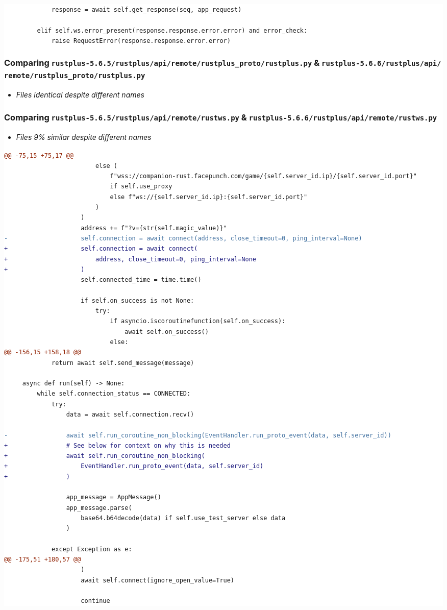```diff
             response = await self.get_response(seq, app_request)
 
         elif self.ws.error_present(response.response.error.error) and error_check:
             raise RequestError(response.response.error.error)
```

### Comparing `rustplus-5.6.5/rustplus/api/remote/rustplus_proto/rustplus.py` & `rustplus-5.6.6/rustplus/api/remote/rustplus_proto/rustplus.py`

 * *Files identical despite different names*

### Comparing `rustplus-5.6.5/rustplus/api/remote/rustws.py` & `rustplus-5.6.6/rustplus/api/remote/rustws.py`

 * *Files 9% similar despite different names*

```diff
@@ -75,15 +75,17 @@
                         else (
                             f"wss://companion-rust.facepunch.com/game/{self.server_id.ip}/{self.server_id.port}"
                             if self.use_proxy
                             else f"ws://{self.server_id.ip}:{self.server_id.port}"
                         )
                     )
                     address += f"?v={str(self.magic_value)}"
-                    self.connection = await connect(address, close_timeout=0, ping_interval=None)
+                    self.connection = await connect(
+                        address, close_timeout=0, ping_interval=None
+                    )
                     self.connected_time = time.time()
 
                     if self.on_success is not None:
                         try:
                             if asyncio.iscoroutinefunction(self.on_success):
                                 await self.on_success()
                             else:
@@ -156,15 +158,18 @@
             return await self.send_message(message)
 
     async def run(self) -> None:
         while self.connection_status == CONNECTED:
             try:
                 data = await self.connection.recv()
 
-                await self.run_coroutine_non_blocking(EventHandler.run_proto_event(data, self.server_id))
+                # See below for context on why this is needed
+                await self.run_coroutine_non_blocking(
+                    EventHandler.run_proto_event(data, self.server_id)
+                )
 
                 app_message = AppMessage()
                 app_message.parse(
                     base64.b64decode(data) if self.use_test_server else data
                 )
 
             except Exception as e:
@@ -175,51 +180,57 @@
                     )
                     await self.connect(ignore_open_value=True)
 
                     continue
```